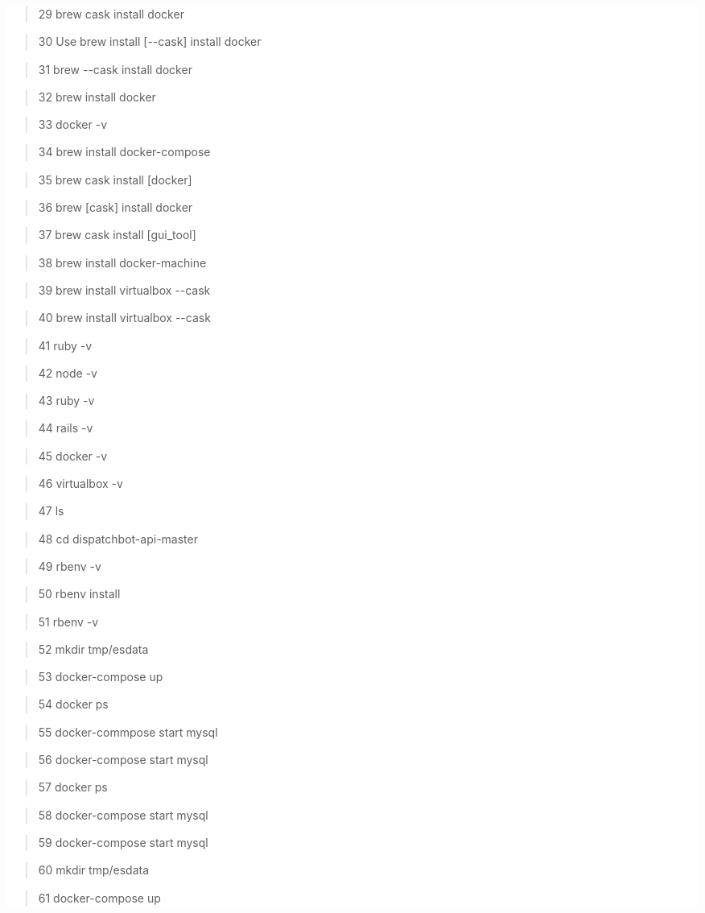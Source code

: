 >  29  brew cask install docker

>  30  Use brew install [--cask] install docker

>  31  brew --cask install docker

>  32  brew install docker

>  33  docker -v

>  34  brew install docker-compose

>  35  brew cask install [docker]

>  36  brew [cask] install docker

>  37  brew cask install [gui_tool]

>  38  brew install docker-machine

>  39  brew install virtualbox --cask

>  40  brew install virtualbox --cask

>  41  ruby -v

>  42  node -v

>  43  ruby -v

>  44  rails -v

>  45  docker -v

>  46  virtualbox -v

>  47  ls

>  48  cd dispatchbot-api-master

>  49  rbenv -v

>  50  rbenv install

>  51  rbenv -v

>  52  mkdir tmp/esdata

>  53  docker-compose up

>  54  docker ps

>  55  docker-commpose start mysql

>  56  docker-compose start mysql

>  57  docker ps

>  58  docker-compose start mysql

>  59  docker-compose start mysql

>  60  mkdir tmp/esdata

>  61  docker-compose up
